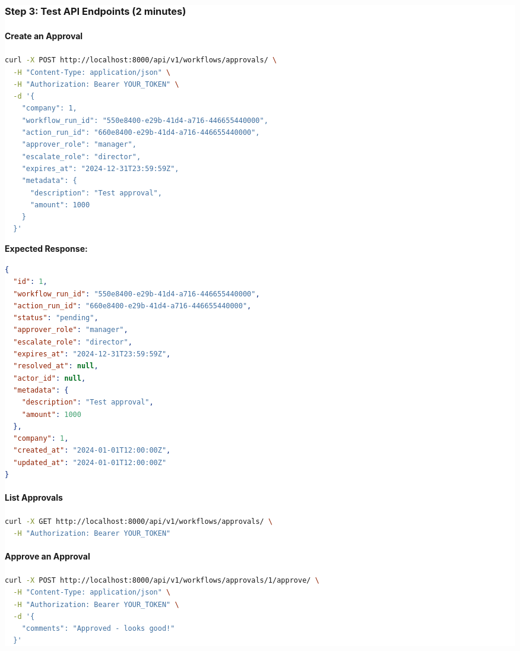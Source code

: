 ### Step 3: Test API Endpoints (2 minutes)

#### Create an Approval

```bash
curl -X POST http://localhost:8000/api/v1/workflows/approvals/ \
  -H "Content-Type: application/json" \
  -H "Authorization: Bearer YOUR_TOKEN" \
  -d '{
    "company": 1,
    "workflow_run_id": "550e8400-e29b-41d4-a716-446655440000",
    "action_run_id": "660e8400-e29b-41d4-a716-446655440000",
    "approver_role": "manager",
    "escalate_role": "director",
    "expires_at": "2024-12-31T23:59:59Z",
    "metadata": {
      "description": "Test approval",
      "amount": 1000
    }
  }'
```

**Expected Response:**
```json
{
  "id": 1,
  "workflow_run_id": "550e8400-e29b-41d4-a716-446655440000",
  "action_run_id": "660e8400-e29b-41d4-a716-446655440000",
  "status": "pending",
  "approver_role": "manager",
  "escalate_role": "director",
  "expires_at": "2024-12-31T23:59:59Z",
  "resolved_at": null,
  "actor_id": null,
  "metadata": {
    "description": "Test approval",
    "amount": 1000
  },
  "company": 1,
  "created_at": "2024-01-01T12:00:00Z",
  "updated_at": "2024-01-01T12:00:00Z"
}
```

#### List Approvals

```bash
curl -X GET http://localhost:8000/api/v1/workflows/approvals/ \
  -H "Authorization: Bearer YOUR_TOKEN"
```

#### Approve an Approval

```bash
curl -X POST http://localhost:8000/api/v1/workflows/approvals/1/approve/ \
  -H "Content-Type: application/json" \
  -H "Authorization: Bearer YOUR_TOKEN" \
  -d '{
    "comments": "Approved - looks good!"
  }'
```
